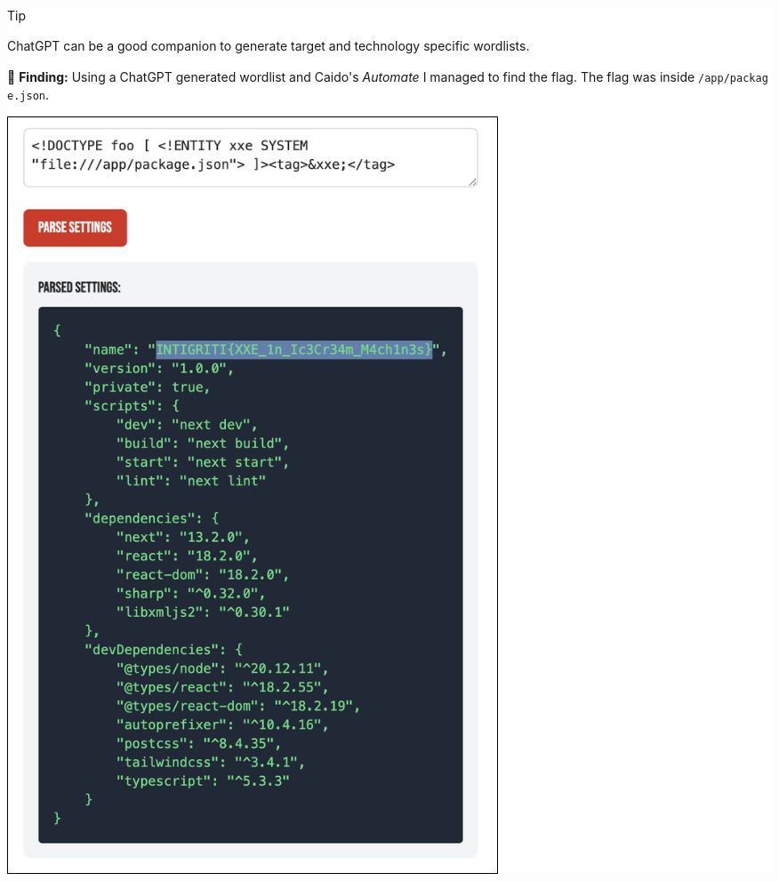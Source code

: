 > [!TIP]
> ChatGPT can be a good companion to generate target and technology specific wordlists.

🎯 **Finding:** Using a ChatGPT generated wordlist and Caido's _Automate_ I managed to find the flag. The flag was inside `/app/package.json`.

<div style="border: 1px solid black;display:inline-block;padding:0px;"><img width="550" alt="package.json with flag" src="files/flag.png"/></div>
